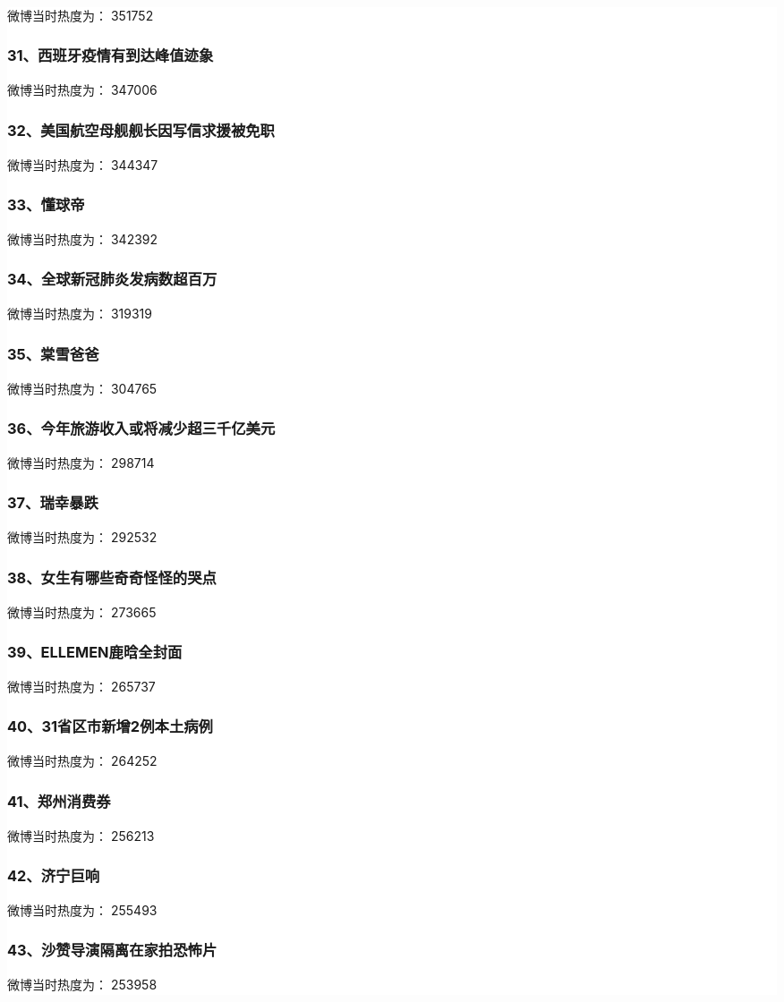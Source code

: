 微博当时热度为： 351752

### 31、西班牙疫情有到达峰值迹象

微博当时热度为： 347006

### 32、美国航空母舰舰长因写信求援被免职

微博当时热度为： 344347

### 33、懂球帝

微博当时热度为： 342392

### 34、全球新冠肺炎发病数超百万

微博当时热度为： 319319

### 35、棠雪爸爸

微博当时热度为： 304765

### 36、今年旅游收入或将减少超三千亿美元

微博当时热度为： 298714

### 37、瑞幸暴跌

微博当时热度为： 292532

### 38、女生有哪些奇奇怪怪的哭点

微博当时热度为： 273665

### 39、ELLEMEN鹿晗全封面

微博当时热度为： 265737

### 40、31省区市新增2例本土病例

微博当时热度为： 264252

### 41、郑州消费券

微博当时热度为： 256213

### 42、济宁巨响

微博当时热度为： 255493

### 43、沙赞导演隔离在家拍恐怖片

微博当时热度为： 253958
